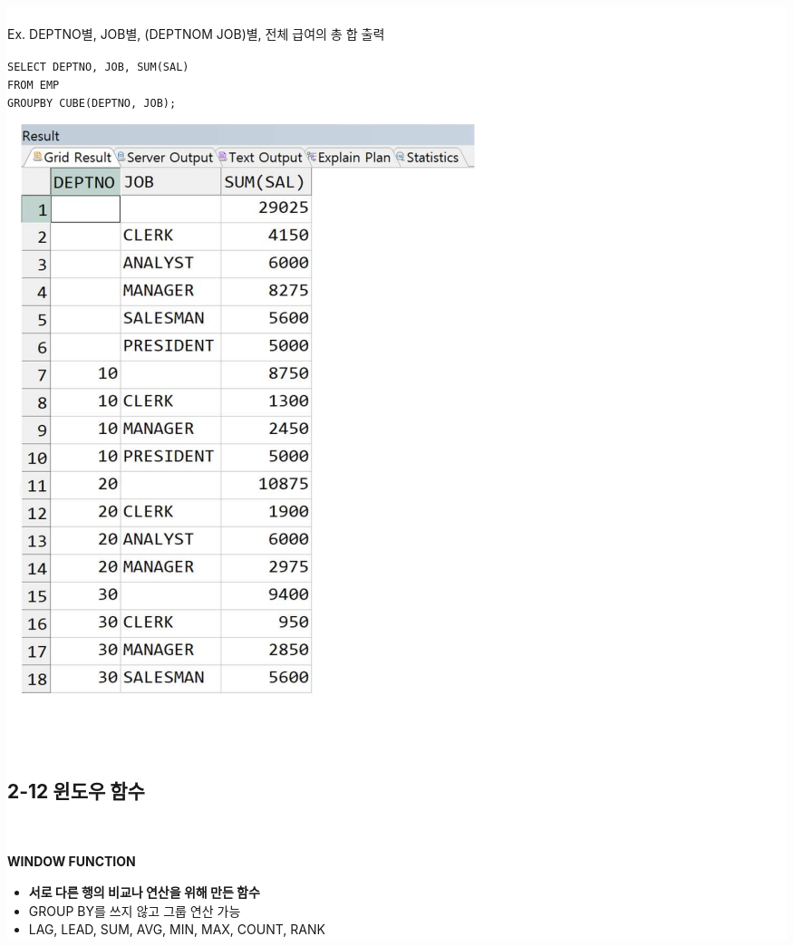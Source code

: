 <br>
Ex. DEPTNO별, JOB별, (DEPTNOM JOB)별, 전체 급여의 총 합 출력

```
SELECT DEPTNO, JOB, SUM(SAL)
FROM EMP
GROUPBY CUBE(DEPTNO, JOB);
```

![CUBE](/assets/img/CUBE.png)

<br>
<br>


## 2-12 윈도우 함수

<br>

**WINDOW FUNCTION**
- **서로 다른 행의 비교나 연산을 위해 만든 함수**
- GROUP BY를 쓰지 않고 그룹 연산 가능
- LAG, LEAD, SUM, AVG, MIN, MAX, COUNT, RANK
